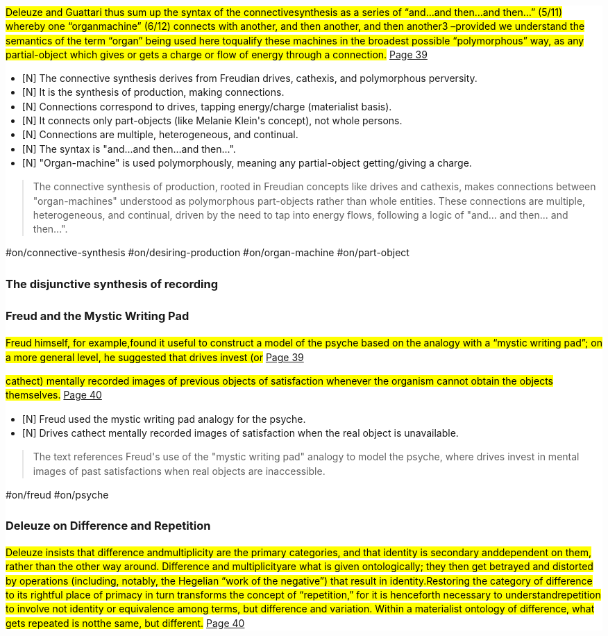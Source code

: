 <mark class="hltr-yellow">Deleuze and Guattari thus sum up the syntax of the connectivesynthesis as a series of “and…and then…and then…” (5/11) whereby one “organmachine” (6/12) connects with another, and then another, and then another3 –provided we understand the semantics of the term “organ” being used here toqualify these machines in the broadest possible “polymorphous” way, as any partial-object which gives or gets a charge or flow of energy through a connection.</mark> [Page 39](zotero://open-pdf/library/items/B5GN92RE)

- [N] The connective synthesis derives from Freudian drives, cathexis, and polymorphous perversity.
- [N] It is the synthesis of production, making connections.
- [N] Connections correspond to drives, tapping energy/charge (materialist basis).
- [N] It connects only part-objects (like Melanie Klein's concept), not whole persons.
- [N] Connections are multiple, heterogeneous, and continual.
- [N] The syntax is "and...and then...and then...".
- [N] "Organ-machine" is used polymorphously, meaning any partial-object getting/giving a charge.

> The connective synthesis of production, rooted in Freudian concepts like drives and cathexis, makes connections between "organ-machines" understood as polymorphous part-objects rather than whole entities. These connections are multiple, heterogeneous, and continual, driven by the need to tap into energy flows, following a logic of "and... and then... and then...".

#on/connective-synthesis #on/desiring-production #on/organ-machine #on/part-object


### The disjunctive synthesis of recording


### Freud and the Mystic Writing Pad

<mark class="hltr-yellow">Freud himself, for example,found it useful to construct a model of the psyche based on the analogy with a “mystic writing pad”; on a more general level, he suggested that drives invest (or</mark> [Page 39](zotero://open-pdf/library/items/B5GN92TP)

<mark class="hltr-yellow">cathect) mentally recorded images of previous objects of satisfaction whenever the organism cannot obtain the objects themselves.</mark> [Page 40](zotero://open-pdf/library/items/B5GN92BF?page=40&annotation=BXVJ8VTU)

- [N] Freud used the mystic writing pad analogy for the psyche.
- [N] Drives cathect mentally recorded images of satisfaction when the real object is unavailable.

> The text references Freud's use of the "mystic writing pad" analogy to model the psyche, where drives invest in mental images of past satisfactions when real objects are inaccessible.

#on/freud #on/psyche


### Deleuze on Difference and Repetition

<mark class="hltr-yellow">Deleuze insists that difference andmultiplicity are the primary categories, and that identity is secondary anddependent on them, rather than the other way around. Difference and multiplicityare what is given ontologically; they then get betrayed and distorted by operations (including, notably, the Hegelian “work of the negative”) that result in identity.Restoring the category of difference to its rightful place of primacy in turn transforms the concept of “repetition,” for it is henceforth necessary to understandrepetition to involve not identity or equivalence among terms, but difference and variation. Within a materialist ontology of difference, what gets repeated is notthe same, but different.</mark> [Page 40](zotero://open-pdf/library/items/B5GN92W74)
